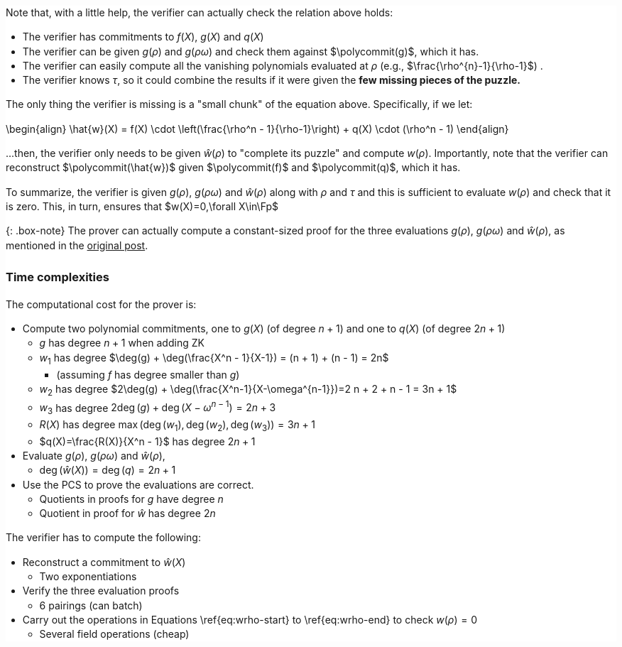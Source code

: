 Note that, with a little help, the verifier can actually check the relation above holds:

 - The verifier has commitments to $f(X)$, $g(X)$ and $q(X)$
 - The verifier can be given $g(\rho)$ and $g(\rho\omega)$ and check them against $\polycommit(g)$, which it has.
 - The verifier can easily compute all the vanishing polynomials evaluated at $\rho$ (e.g., $\frac{\rho^{n}-1}{\rho-1}$) .
 - The verifier knows $\tau$, so it could combine the results if it were given the **few missing pieces of the puzzle.**

The only thing the verifier is missing is a "small chunk" of the equation above.
Specifically, if we let:

\begin{align}
    \hat{w}(X) = f(X) \cdot \left(\frac{\rho^n - 1}{\rho-1}\right) + q(X) \cdot (\rho^n - 1)
\end{align}

...then, the verifier only needs to be given $\hat{w}(\rho)$ to "complete its puzzle" and compute $w(\rho)$.
Importantly, note that the verifier can reconstruct $\polycommit(\hat{w})$ given $\polycommit(f)$ and $\polycommit(q)$, which it has.

To summarize, the verifier is given $g(\rho)$, $g(\rho \omega)$ and $\hat{w}(\rho)$ along with $\rho$ and $\tau$ and this is sufficient to evaluate $w(\rho)$ and check that it is zero. 
This, in turn, ensures that $w(X)=0,\forall X\in\Fp$

{: .box-note}
The prover can actually compute a constant-sized proof for the three evaluations $g(\rho)$, $g(\rho \omega)$ and $\hat{w}(\rho)$, as mentioned in the [original post](https://hackmd.io/@dabo/B1U4kx8XI).

### Time complexities

The computational cost for the prover is:

 - Compute two polynomial commitments, one to $g(X)$ (of degree $n+1$) and one to $q(X)$ (of degree $2n+1$)
    + $g$ has degree $n+1$ when adding ZK
    + $w_1$ has degree $\deg(g) + \deg(\frac{X^n - 1}{X-1}) = (n + 1) + (n - 1) = 2n$ 
        + (assuming $f$ has degree smaller than $g$)
    - $w_2$ has degree $2\deg(g) + \deg(\frac{X^n-1}{X-\omega^{n-1}})=2 n + 2 + n - 1 = 3n + 1$  
    - $w_3$ has degree $2\deg(g) + \deg(X-\omega^{n-1}) = 2n + 3$
    - $R(X)$ has degree $\max(\deg(w_1),\deg(w_2),\deg(w_3))=3n+1$
    - $q(X)=\frac{R(X)}{X^n - 1}$ has degree $2n+1$
 - Evaluate $g(\rho)$, $g(\rho \omega)$ and $\hat{w}(\rho)$,
    - $\deg(\hat{w}(X)) = \deg(q)=2n+1$
 - Use the PCS to prove the evaluations are correct.
    + Quotients in proofs for $g$ have degree $n$
    - Quotient in proof for $\hat{w}$ has degree $2n$

The verifier has to compute the following:

 - Reconstruct a commitment to $\hat{w}(X)$
    + Two exponentiations
 - Verify the three evaluation proofs
    + 6 pairings (can batch)
 - Carry out the operations in Equations \ref{eq:wrho-start} to \ref{eq:wrho-end} to check $w(\rho)=0$
    - Several field operations (cheap)
